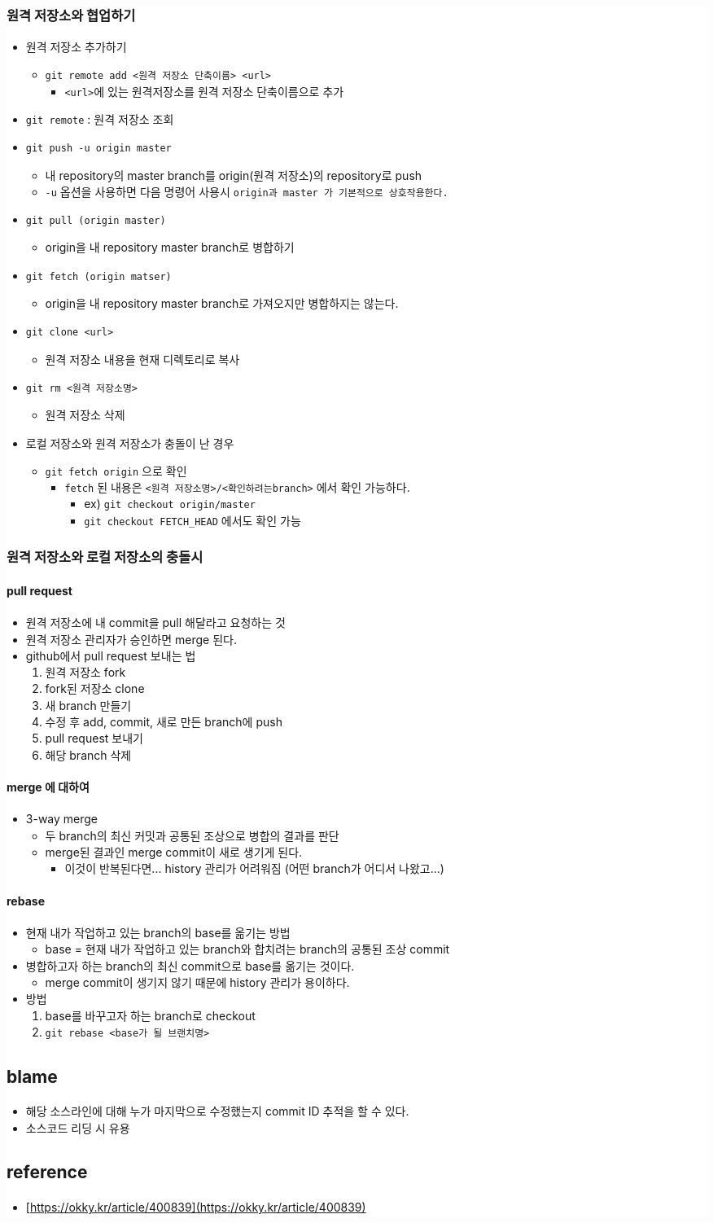 
### 원격 저장소와 협업하기 
- 원격 저장소 추가하기
    - `git remote add <원격 저장소 단축이름> <url>`
        - `<url>`에 있는 원격저장소를 원격 저장소 단축이름으로 추가
- `git remote` : 원격 저장소 조회
- `git push -u origin master`
    - 내 repository의 master branch를 origin(원격 저장소)의 repository로 push
    - `-u`  옵션을 사용하면 다음 명령어 사용시 `origin과 master 가 기본적으로 상호작용한다.`
- `git pull (origin master)`
    - origin을 내 repository master branch로 병합하기
- `git fetch (origin matser)`
    - origin을 내 repository master branch로 가져오지만 병합하지는 않는다.
- `git clone <url>`
    - 원격 저장소 내용을 현재 디렉토리로 복사
- `git rm <원격 저장소명>`
    - 원격 저장소 삭제

- 로컬 저장소와 원격 저장소가 충돌이 난 경우
    - `git fetch origin` 으로 확인
        - `fetch` 된 내용은 `<원격 저장소명>/<확인하려는branch>` 에서 확인 가능하다.
            - ex) `git checkout origin/master`
            - `git checkout FETCH_HEAD` 에서도 확인 가능

### 원격 저장소와 로컬 저장소의 충돌시 
#### pull request
- 원격 저장소에 내 commit을 pull 해달라고 요청하는 것
- 원격 저장소 관리자가 승인하면 merge 된다.
- github에서 pull request 보내는 법
    1. 원격 저장소 fork
    2. fork된 저장소 clone
    3. 새 branch 만들기 
    4. 수정 후 add, commit, 새로 만든 branch에 push 
    5. pull request 보내기 
    6. 해당 branch 삭제

#### merge 에 대하여
- 3-way merge
    - 두 branch의 최신 커밋과 공통된 조상으로 병합의 결과를 판단
    - merge된 결과인 merge commit이 새로 생기게 된다.
        - 이것이 반복된다면... history 관리가 어려워짐 (어떤 branch가 어디서 나왔고...)
#### rebase
- 현재 내가 작업하고 있는 branch의 base를 옮기는 방법
    - base = 현재 내가 작업하고 있는 branch와 합치려는 branch의 공통된 조상 commit
- 병합하고자 하는 branch의 최신 commit으로 base를 옮기는 것이다.
    - merge commit이 생기지 않기 때문에 history 관리가 용이하다.
- 방법
    1. base를 바꾸고자 하는 branch로 checkout 
    2. `git rebase <base가 될 브랜치명>`

## blame  
- 해당 소스라인에 대해 누가 마지막으로 수정했는지 commit ID 추적을 할 수 있다.
- 소스코드 리딩 시 유용  

## reference
- [https://okky.kr/article/400839](https://okky.kr/article/400839)
